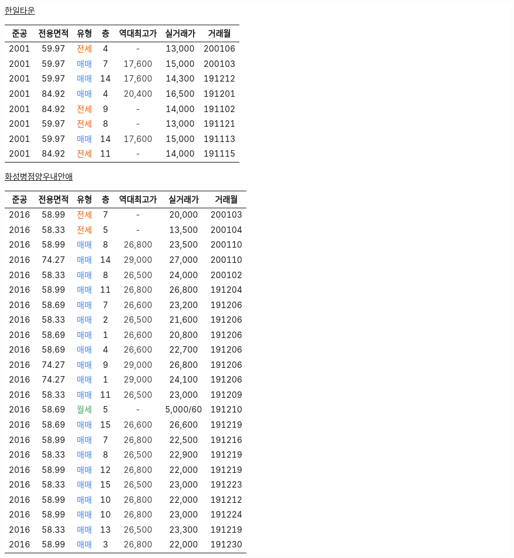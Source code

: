 [한일타운](https://search.naver.com/search.naver?query=%EA%B2%BD%EA%B8%B0%EB%8F%84+%ED%99%94%EC%84%B1%EC%8B%9C+%EB%B3%91%EC%A0%90%EB%8F%99+%ED%95%9C%EC%9D%BC%ED%83%80%EC%9A%B4)

|준공|전용면적|유형|층|역대최고가|실거래가|거래월|
|:---:|:---:|:---:|:---:|:---:|:---:|:---:|
|2001|59.97|<span style="color:#ff5a00">전세</span>|4|<span style="color:#444444">-</span>|13,000|200106|
|2001|59.97|<span style="color:#4285f3">매매</span>|7|<span style="color:#444444">17,600</span>|15,000|200103|
|2001|59.97|<span style="color:#4285f3">매매</span>|14|<span style="color:#444444">17,600</span>|14,300|191212|
|2001|84.92|<span style="color:#4285f3">매매</span>|4|<span style="color:#444444">20,400</span>|16,500|191201|
|2001|84.92|<span style="color:#ff5a00">전세</span>|9|<span style="color:#444444">-</span>|14,000|191102|
|2001|59.97|<span style="color:#ff5a00">전세</span>|8|<span style="color:#444444">-</span>|13,000|191121|
|2001|59.97|<span style="color:#4285f3">매매</span>|14|<span style="color:#444444">17,600</span>|15,000|191113|
|2001|84.92|<span style="color:#ff5a00">전세</span>|11|<span style="color:#444444">-</span>|14,000|191115|

[화성병점양우내안애](https://search.naver.com/search.naver?query=%EA%B2%BD%EA%B8%B0%EB%8F%84+%ED%99%94%EC%84%B1%EC%8B%9C+%EB%B3%91%EC%A0%90%EB%8F%99+%ED%99%94%EC%84%B1%EB%B3%91%EC%A0%90%EC%96%91%EC%9A%B0%EB%82%B4%EC%95%88%EC%95%A0)

|준공|전용면적|유형|층|역대최고가|실거래가|거래월|
|:---:|:---:|:---:|:---:|:---:|:---:|:---:|
|2016|58.99|<span style="color:#ff5a00">전세</span>|7|<span style="color:#444444">-</span>|20,000|200103|
|2016|58.33|<span style="color:#ff5a00">전세</span>|5|<span style="color:#444444">-</span>|13,500|200104|
|2016|58.99|<span style="color:#4285f3">매매</span>|8|<span style="color:#444444">26,800</span>|23,500|200110|
|2016|74.27|<span style="color:#4285f3">매매</span>|14|<span style="color:#444444">29,000</span>|27,000|200110|
|2016|58.33|<span style="color:#4285f3">매매</span>|8|<span style="color:#444444">26,500</span>|24,000|200102|
|2016|58.99|<span style="color:#4285f3">매매</span>|11|<span style="color:#444444">26,800</span>|26,800|191204|
|2016|58.69|<span style="color:#4285f3">매매</span>|7|<span style="color:#444444">26,600</span>|23,200|191206|
|2016|58.33|<span style="color:#4285f3">매매</span>|2|<span style="color:#444444">26,500</span>|21,600|191206|
|2016|58.69|<span style="color:#4285f3">매매</span>|1|<span style="color:#444444">26,600</span>|20,800|191206|
|2016|58.69|<span style="color:#4285f3">매매</span>|4|<span style="color:#444444">26,600</span>|22,700|191206|
|2016|74.27|<span style="color:#4285f3">매매</span>|9|<span style="color:#444444">29,000</span>|26,800|191206|
|2016|74.27|<span style="color:#4285f3">매매</span>|1|<span style="color:#444444">29,000</span>|24,100|191206|
|2016|58.33|<span style="color:#4285f3">매매</span>|11|<span style="color:#444444">26,500</span>|23,000|191209|
|2016|58.69|<span style="color:#34a853">월세</span>|5|<span style="color:#444444">-</span>|5,000/60|191210|
|2016|58.69|<span style="color:#4285f3">매매</span>|15|<span style="color:#444444">26,600</span>|26,600|191219|
|2016|58.99|<span style="color:#4285f3">매매</span>|7|<span style="color:#444444">26,800</span>|22,500|191216|
|2016|58.33|<span style="color:#4285f3">매매</span>|8|<span style="color:#444444">26,500</span>|22,900|191219|
|2016|58.99|<span style="color:#4285f3">매매</span>|12|<span style="color:#444444">26,800</span>|22,000|191219|
|2016|58.33|<span style="color:#4285f3">매매</span>|15|<span style="color:#444444">26,500</span>|23,000|191223|
|2016|58.99|<span style="color:#4285f3">매매</span>|10|<span style="color:#444444">26,800</span>|22,000|191212|
|2016|58.99|<span style="color:#4285f3">매매</span>|10|<span style="color:#444444">26,800</span>|23,000|191224|
|2016|58.33|<span style="color:#4285f3">매매</span>|13|<span style="color:#444444">26,500</span>|23,300|191219|
|2016|58.99|<span style="color:#4285f3">매매</span>|3|<span style="color:#444444">26,800</span>|22,000|191230|